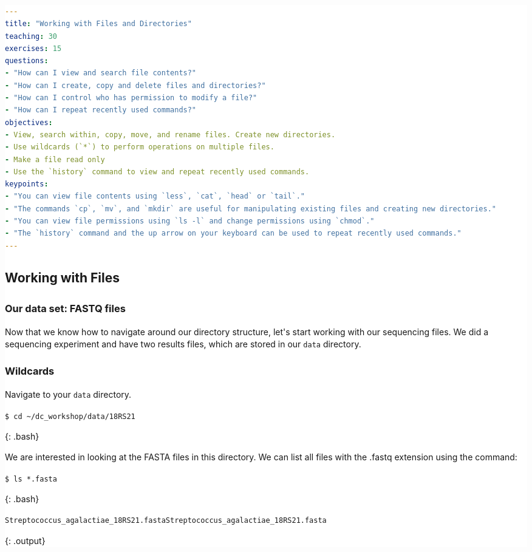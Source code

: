 ```yaml
---
title: "Working with Files and Directories"
teaching: 30
exercises: 15
questions:
- "How can I view and search file contents?"
- "How can I create, copy and delete files and directories?"
- "How can I control who has permission to modify a file?"
- "How can I repeat recently used commands?"
objectives:
- View, search within, copy, move, and rename files. Create new directories.
- Use wildcards (`*`) to perform operations on multiple files.
- Make a file read only
- Use the `history` command to view and repeat recently used commands.
keypoints:
- "You can view file contents using `less`, `cat`, `head` or `tail`."
- "The commands `cp`, `mv`, and `mkdir` are useful for manipulating existing files and creating new directories."
- "You can view file permissions using `ls -l` and change permissions using `chmod`."
- "The `history` command and the up arrow on your keyboard can be used to repeat recently used commands."
---
```


## Working with Files

### Our data set: FASTQ files

Now that we know how to navigate around our directory structure, let's
start working with our sequencing files. We did a sequencing experiment and 
have two results files, which are stored in our `data` directory. 

### Wildcards

Navigate to your `data` directory.

~~~
$ cd ~/dc_workshop/data/18RS21
~~~
{: .bash}

We are interested in looking at the FASTA files in this directory. We can list
all files with the .fastq extension using the command:

~~~
$ ls *.fasta
~~~
{: .bash}

~~~
Streptococcus_agalactiae_18RS21.fastaStreptococcus_agalactiae_18RS21.fasta
~~~
{: .output}

